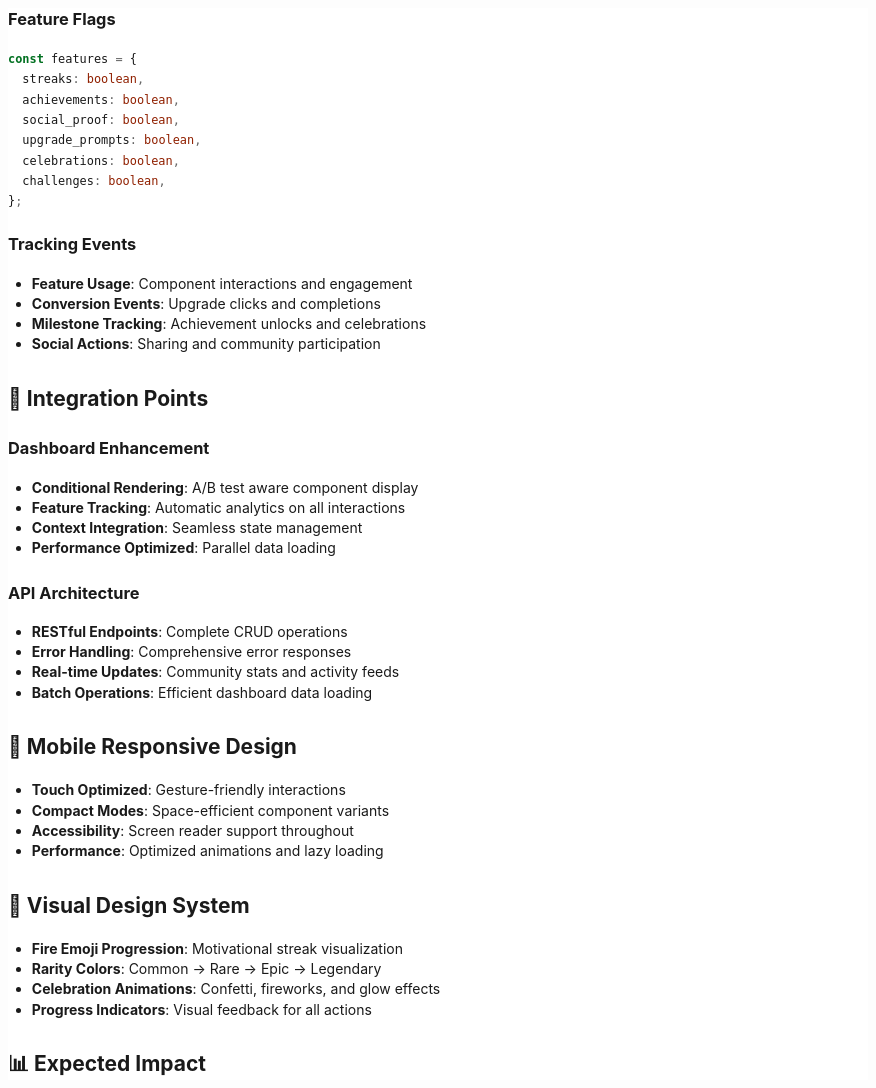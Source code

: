 ### Feature Flags

```typescript
const features = {
  streaks: boolean,
  achievements: boolean,
  social_proof: boolean,
  upgrade_prompts: boolean,
  celebrations: boolean,
  challenges: boolean,
};
```

### Tracking Events

- **Feature Usage**: Component interactions and engagement
- **Conversion Events**: Upgrade clicks and completions
- **Milestone Tracking**: Achievement unlocks and celebrations
- **Social Actions**: Sharing and community participation

## 🚀 **Integration Points**

### Dashboard Enhancement

- **Conditional Rendering**: A/B test aware component display
- **Feature Tracking**: Automatic analytics on all interactions
- **Context Integration**: Seamless state management
- **Performance Optimized**: Parallel data loading

### API Architecture

- **RESTful Endpoints**: Complete CRUD operations
- **Error Handling**: Comprehensive error responses
- **Real-time Updates**: Community stats and activity feeds
- **Batch Operations**: Efficient dashboard data loading

## 📱 **Mobile Responsive Design**

- **Touch Optimized**: Gesture-friendly interactions
- **Compact Modes**: Space-efficient component variants
- **Accessibility**: Screen reader support throughout
- **Performance**: Optimized animations and lazy loading

## 🎨 **Visual Design System**

- **Fire Emoji Progression**: Motivational streak visualization
- **Rarity Colors**: Common → Rare → Epic → Legendary
- **Celebration Animations**: Confetti, fireworks, and glow effects
- **Progress Indicators**: Visual feedback for all actions

## 📊 **Expected Impact**
